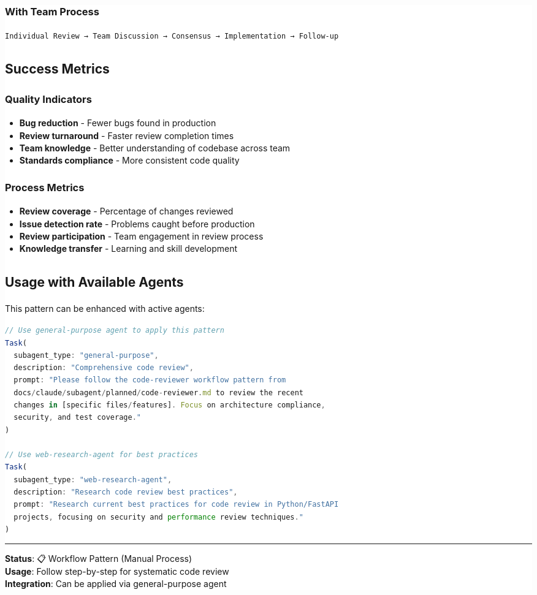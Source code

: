 ### With Team Process
```
Individual Review → Team Discussion → Consensus → Implementation → Follow-up
```

## Success Metrics

### Quality Indicators
- **Bug reduction** - Fewer bugs found in production
- **Review turnaround** - Faster review completion times
- **Team knowledge** - Better understanding of codebase across team
- **Standards compliance** - More consistent code quality

### Process Metrics
- **Review coverage** - Percentage of changes reviewed
- **Issue detection rate** - Problems caught before production
- **Review participation** - Team engagement in review process
- **Knowledge transfer** - Learning and skill development

## Usage with Available Agents

This pattern can be enhanced with active agents:

```typescript
// Use general-purpose agent to apply this pattern
Task(
  subagent_type: "general-purpose",
  description: "Comprehensive code review",
  prompt: "Please follow the code-reviewer workflow pattern from 
  docs/claude/subagent/planned/code-reviewer.md to review the recent 
  changes in [specific files/features]. Focus on architecture compliance, 
  security, and test coverage."
)

// Use web-research-agent for best practices
Task(
  subagent_type: "web-research-agent", 
  description: "Research code review best practices",
  prompt: "Research current best practices for code review in Python/FastAPI 
  projects, focusing on security and performance review techniques."
)
```

---

**Status**: 📋 Workflow Pattern (Manual Process)  
**Usage**: Follow step-by-step for systematic code review  
**Integration**: Can be applied via general-purpose agent